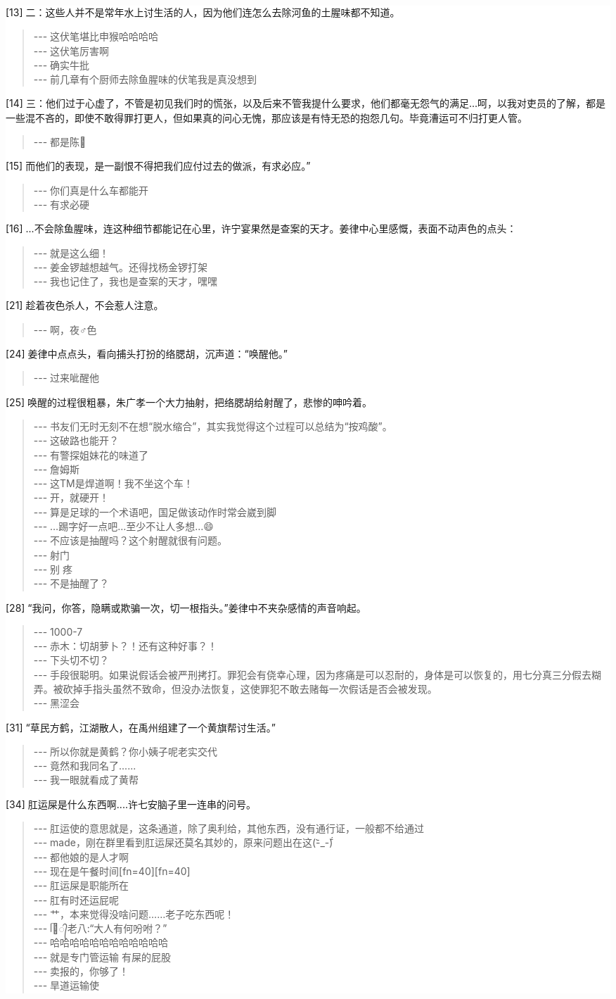 [13] 二：这些人并不是常年水上讨生活的人，因为他们连怎么去除河鱼的土腥味都不知道。
>--- 这伏笔堪比申猴哈哈哈哈<br>
>--- 这伏笔厉害啊<br>
>--- 确实牛批<br>
>--- 前几章有个厨师去除鱼腥味的伏笔我是真没想到<br>

[14] 三：他们过于心虚了，不管是初见我们时的慌张，以及后来不管我提什么要求，他们都毫无怨气的满足...呵，以我对吏员的了解，都是一些混不吝的，即使不敢得罪打更人，但如果真的问心无愧，那应该是有恃无恐的抱怨几句。毕竟漕运可不归打更人管。
>--- 都是陈🐶<br>

[15] 而他们的表现，是一副恨不得把我们应付过去的做派，有求必应。”
>--- 你们真是什么车都能开<br>
>--- 有求必硬<br>

[16] ...不会除鱼腥味，连这种细节都能记在心里，许宁宴果然是查案的天才。姜律中心里感慨，表面不动声色的点头：
>--- 就是这么细！<br>
>--- 姜金锣越想越气。还得找杨金锣打架<br>
>--- 我也记住了，我也是查案的天才，嘿嘿<br>

[21] 趁着夜色杀人，不会惹人注意。
>--- 啊，夜♂色<br>

[24] 姜律中点点头，看向捕头打扮的络腮胡，沉声道：“唤醒他。”
>--- 过来呲醒他<br>

[25] 唤醒的过程很粗暴，朱广孝一个大力抽射，把络腮胡给射醒了，悲惨的呻吟着。
>--- 书友们无时无刻不在想“脱水缩合”，其实我觉得这个过程可以总结为“按鸡酸”。<br>
>--- 这破路也能开？<br>
>--- 有警探姐妹花的味道了<br>
>--- 詹姆斯<br>
>--- 这TM是焊道啊！我不坐这个车！<br>
>--- 开，就硬开！<br>
>--- 算是足球的一个术语吧，国足做该动作时常会崴到脚<br>
>--- …踢字好一点吧…至少不让人多想…😄<br>
>--- 不应该是抽醒吗？这个射醒就很有问题。<br>
>--- 射门<br>
>--- 别 疼<br>
>--- 不是抽醒了？<br>

[28] “我问，你答，隐瞒或欺骗一次，切一根指头。”姜律中不夹杂感情的声音响起。
>--- 1000-7<br>
>--- 赤木：切胡萝卜？！还有这种好事？！<br>
>--- 下头切不切？<br>
>--- 手段很聪明。如果说假话会被严刑拷打。罪犯会有侥幸心理，因为疼痛是可以忍耐的，身体是可以恢复的，用七分真三分假去糊弄。被砍掉手指头虽然不致命，但没办法恢复，这使罪犯不敢去赌每一次假话是否会被发现。<br>
>--- 黑涩会<br>

[31] “草民方鹤，江湖散人，在禹州组建了一个黄旗帮讨生活。”
>--- 所以你就是黄鹤？你小姨子呢老实交代<br>
>--- 竟然和我同名了......<br>
>--- 我一眼就看成了黄帮<br>

[34] 肛运屎是什么东西啊....许七安脑子里一连串的问号。
>--- 肛运使的意思就是，这条通道，除了奥利给，其他东西，没有通行证，一般都不给通过<br>
>--- made，刚在群里看到肛运屎还莫名其妙的，原来问题出在这(-᷅_-᷄)<br>
>--- 都他娘的是人才啊<br>
>--- 现在是午餐时间[fn=40][fn=40]<br>
>--- 肛运屎是职能所在<br>
>--- 肛有时还运屁呢<br>
>--- 艹，本来觉得没啥问题……老子吃东西呢！<br>
>--- ᥬ🌝᭄老八:“大人有何吩咐？”<br>
>--- 哈哈哈哈哈哈哈哈哈哈哈哈<br>
>--- 就是专门管运输 有屎的屁股<br>
>--- 卖报的，你够了！<br>
>--- 旱道运输使<br>
